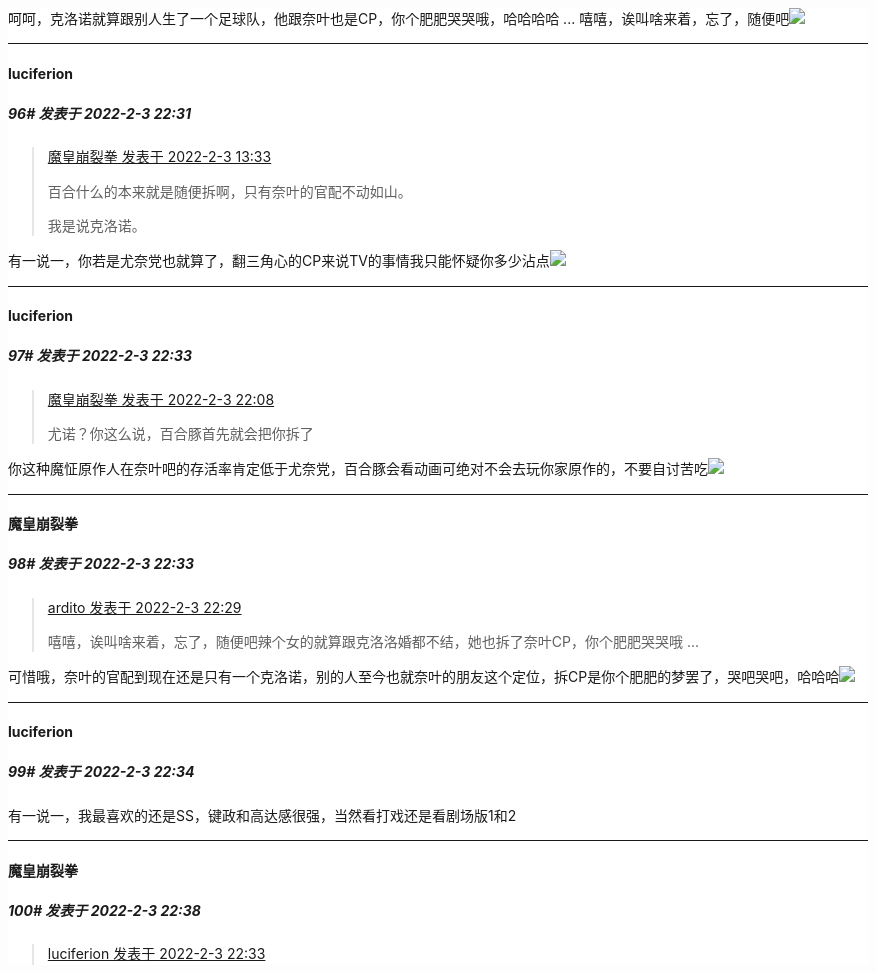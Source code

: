 呵呵，克洛诺就算跟别人生了一个足球队，他跟奈叶也是CP，你个肥肥哭哭哦，哈哈哈哈 ...</blockquote>
嘻嘻，诶叫啥来着，忘了，随便吧<img src="https://static.saraba1st.com/image/smiley/face2017/076.png" referrerpolicy="no-referrer">

*****

####  luciferion  
##### 96#       发表于 2022-2-3 22:31

<blockquote><a href="httphttps://bbs.saraba1st.com/2b/forum.php?mod=redirect&amp;goto=findpost&amp;pid=54530769&amp;ptid=2050567" target="_blank">魔皇崩裂拳 发表于 2022-2-3 13:33</a>

百合什么的本来就是随便拆啊，只有奈叶的官配不动如山。

我是说克洛诺。</blockquote>
有一说一，你若是尤奈党也就算了，翻三角心的CP来说TV的事情我只能怀疑你多少沾点<img src="https://static.saraba1st.com/image/smiley/face2017/065.png" referrerpolicy="no-referrer">



*****

####  luciferion  
##### 97#       发表于 2022-2-3 22:33

<blockquote><a href="httphttps://bbs.saraba1st.com/2b/forum.php?mod=redirect&amp;goto=findpost&amp;pid=54537137&amp;ptid=2050567" target="_blank">魔皇崩裂拳 发表于 2022-2-3 22:08</a>

尤诺？你这么说，百合豚首先就会把你拆了</blockquote>
你这种魔怔原作人在奈叶吧的存活率肯定低于尤奈党，百合豚会看动画可绝对不会去玩你家原作的，不要自讨苦吃<img src="https://static.saraba1st.com/image/smiley/face2017/066.png" referrerpolicy="no-referrer">

*****

####  魔皇崩裂拳  
##### 98#       发表于 2022-2-3 22:33

<blockquote><a href="httphttps://bbs.saraba1st.com/2b/forum.php?mod=redirect&amp;goto=findpost&amp;pid=54537418&amp;ptid=2050567" target="_blank">ardito 发表于 2022-2-3 22:29</a>

嘻嘻，诶叫啥来着，忘了，随便吧辣个女的就算跟克洛洛婚都不结，她也拆了奈叶CP，你个肥肥哭哭哦 ...</blockquote>
可惜哦，奈叶的官配到现在还是只有一个克洛诺，别的人至今也就奈叶的朋友这个定位，拆CP是你个肥肥的梦罢了，哭吧哭吧，哈哈哈<img src="https://static.saraba1st.com/image/smiley/face2017/067.png" referrerpolicy="no-referrer">

*****

####  luciferion  
##### 99#       发表于 2022-2-3 22:34

有一说一，我最喜欢的还是SS，键政和高达感很强，当然看打戏还是看剧场版1和2

*****

####  魔皇崩裂拳  
##### 100#       发表于 2022-2-3 22:38

<blockquote><a href="httphttps://bbs.saraba1st.com/2b/forum.php?mod=redirect&amp;goto=findpost&amp;pid=54537462&amp;ptid=2050567" target="_blank">luciferion 发表于 2022-2-3 22:33</a>
